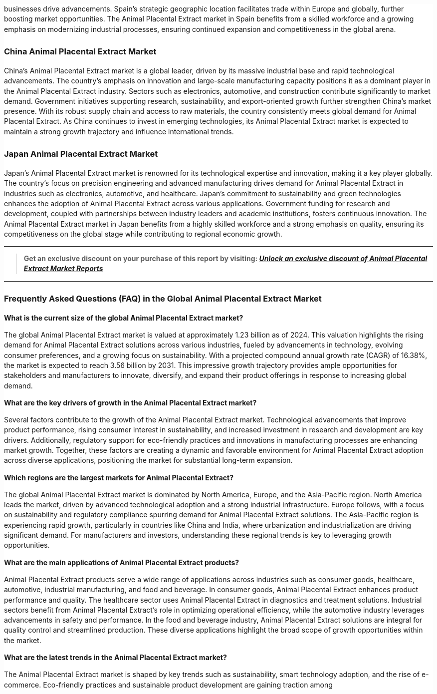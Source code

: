 businesses drive advancements. Spain&rsquo;s strategic geographic location facilitates trade within Europe and globally, further boosting market opportunities. The Animal Placental Extract market in Spain benefits from a skilled workforce and a growing emphasis on modernizing industrial processes, ensuring continued expansion and competitiveness in the global arena.</p><h3>China Animal Placental Extract Market</h3><p>China&rsquo;s Animal Placental Extract market is a global leader, driven by its massive industrial base and rapid technological advancements. The country&rsquo;s emphasis on innovation and large-scale manufacturing capacity positions it as a dominant player in the Animal Placental Extract industry. Sectors such as electronics, automotive, and construction contribute significantly to market demand. Government initiatives supporting research, sustainability, and export-oriented growth further strengthen China&rsquo;s market presence. With its robust supply chain and access to raw materials, the country consistently meets global demand for Animal Placental Extract. As China continues to invest in emerging technologies, its Animal Placental Extract market is expected to maintain a strong growth trajectory and influence international trends.</p><h3>Japan Animal Placental Extract Market</h3><p>Japan&rsquo;s Animal Placental Extract market is renowned for its technological expertise and innovation, making it a key player globally. The country&rsquo;s focus on precision engineering and advanced manufacturing drives demand for Animal Placental Extract in industries such as electronics, automotive, and healthcare. Japan&rsquo;s commitment to sustainability and green technologies enhances the adoption of Animal Placental Extract across various applications. Government funding for research and development, coupled with partnerships between industry leaders and academic institutions, fosters continuous innovation. The Animal Placental Extract market in Japan benefits from a highly skilled workforce and a strong emphasis on quality, ensuring its competitiveness on the global stage while contributing to regional economic growth.</p><hr /><blockquote><p><strong>Get an exclusive discount on your purchase of this report by visiting: <em><a href="://marketresearchpulse.com/ask-for-discount/105115?utm_source=Github&amp;utm_medium=0111">Unlock an exclusive discount of Animal Placental Extract Market Reports</a></em>&nbsp;</strong></p></blockquote><hr /><h3>Frequently Asked Questions (FAQ) in the Global Animal Placental Extract Market</h3><p><strong>What is the current size of the global Animal Placental Extract market?</strong></p><p>The global Animal Placental Extract market is valued at approximately 1.23 billion as of 2024. This valuation highlights the rising demand for Animal Placental Extract solutions across various industries, fueled by advancements in technology, evolving consumer preferences, and a growing focus on sustainability. With a projected compound annual growth rate (CAGR) of 16.38%, the market is expected to reach 3.56 billion by 2031. This impressive growth trajectory provides ample opportunities for stakeholders and manufacturers to innovate, diversify, and expand their product offerings in response to increasing global demand.</p><p><strong>What are the key drivers of growth in the Animal Placental Extract market?</strong></p><p>Several factors contribute to the growth of the Animal Placental Extract market. Technological advancements that improve product performance, rising consumer interest in sustainability, and increased investment in research and development are key drivers. Additionally, regulatory support for eco-friendly practices and innovations in manufacturing processes are enhancing market growth. Together, these factors are creating a dynamic and favorable environment for Animal Placental Extract adoption across diverse applications, positioning the market for substantial long-term expansion.</p><p><strong>Which regions are the largest markets for Animal Placental Extract?</strong></p><p>The global Animal Placental Extract market is dominated by North America, Europe, and the Asia-Pacific region. North America leads the market, driven by advanced technological adoption and a strong industrial infrastructure. Europe follows, with a focus on sustainability and regulatory compliance spurring demand for Animal Placental Extract solutions. The Asia-Pacific region is experiencing rapid growth, particularly in countries like China and India, where urbanization and industrialization are driving significant demand. For manufacturers and investors, understanding these regional trends is key to leveraging growth opportunities.</p><p><strong>What are the main applications of Animal Placental Extract products?</strong></p><p>Animal Placental Extract products serve a wide range of applications across industries such as consumer goods, healthcare, automotive, industrial manufacturing, and food and beverage. In consumer goods, Animal Placental Extract enhances product performance and quality. The healthcare sector uses Animal Placental Extract in diagnostics and treatment solutions. Industrial sectors benefit from Animal Placental Extract&rsquo;s role in optimizing operational efficiency, while the automotive industry leverages advancements in safety and performance. In the food and beverage industry, Animal Placental Extract solutions are integral for quality control and streamlined production. These diverse applications highlight the broad scope of growth opportunities within the market.</p><p><strong>What are the latest trends in the Animal Placental Extract market?</strong></p><p>The Animal Placental Extract market is shaped by key trends such as sustainability, smart technology adoption, and the rise of e-commerce. Eco-friendly practices and sustainable product development are gaining traction among